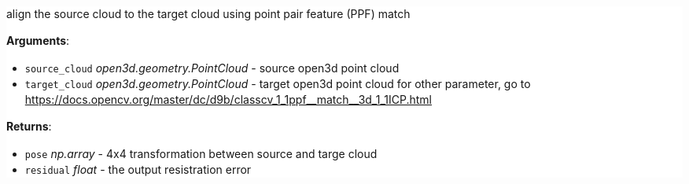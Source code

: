 align the source cloud to the target cloud using point pair feature (PPF) match

**Arguments**:

- `source_cloud` _open3d.geometry.PointCloud_ - source open3d point cloud
- `target_cloud` _open3d.geometry.PointCloud_ - target open3d point cloud
  for other parameter, go to https://docs.opencv.org/master/dc/d9b/classcv_1_1ppf__match__3d_1_1ICP.html

**Returns**:

- `pose` _np.array_ - 4x4 transformation between source and targe cloud
- `residual` _float_ - the output resistration error


